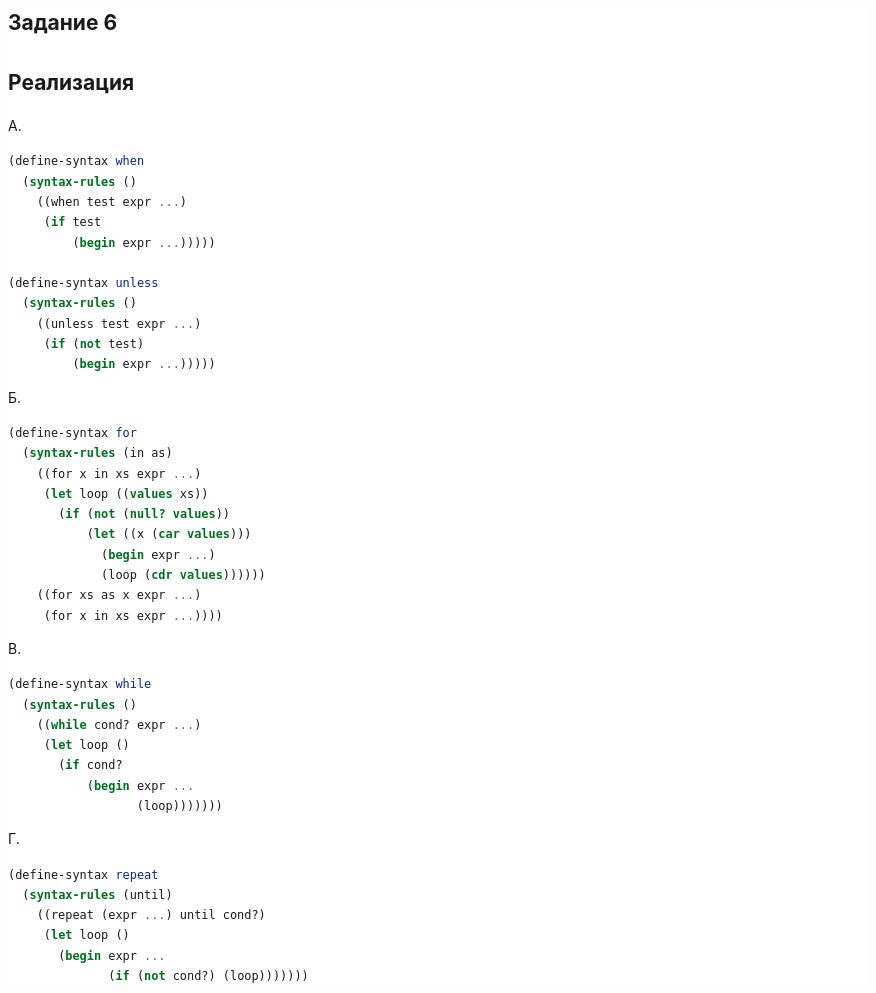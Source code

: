 ## Задание 6
## Реализация

А.
```scheme
(define-syntax when
  (syntax-rules ()
    ((when test expr ...)
     (if test
         (begin expr ...)))))

(define-syntax unless
  (syntax-rules ()
    ((unless test expr ...)
     (if (not test)
         (begin expr ...)))))
```

Б.

```scheme
(define-syntax for
  (syntax-rules (in as)
    ((for x in xs expr ...)
     (let loop ((values xs))
       (if (not (null? values))
           (let ((x (car values)))
             (begin expr ...)
             (loop (cdr values))))))
    ((for xs as x expr ...)
     (for x in xs expr ...))))
```
    
В.


```scheme
(define-syntax while
  (syntax-rules ()
    ((while cond? expr ...)
     (let loop ()
       (if cond?
           (begin expr ...
                  (loop)))))))
```
    
Г.


```scheme
(define-syntax repeat
  (syntax-rules (until)
    ((repeat (expr ...) until cond?)
     (let loop ()
       (begin expr ...
              (if (not cond?) (loop)))))))
```
    